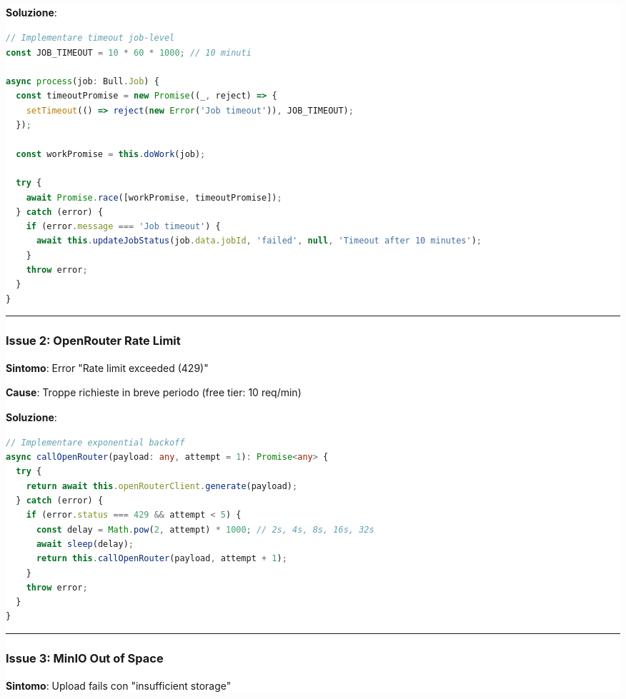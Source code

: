 **Soluzione**:
```typescript
// Implementare timeout job-level
const JOB_TIMEOUT = 10 * 60 * 1000; // 10 minuti

async process(job: Bull.Job) {
  const timeoutPromise = new Promise((_, reject) => {
    setTimeout(() => reject(new Error('Job timeout')), JOB_TIMEOUT);
  });

  const workPromise = this.doWork(job);

  try {
    await Promise.race([workPromise, timeoutPromise]);
  } catch (error) {
    if (error.message === 'Job timeout') {
      await this.updateJobStatus(job.data.jobId, 'failed', null, 'Timeout after 10 minutes');
    }
    throw error;
  }
}
```

---

### Issue 2: OpenRouter Rate Limit

**Sintomo**: Error "Rate limit exceeded (429)"

**Cause**: Troppe richieste in breve periodo (free tier: 10 req/min)

**Soluzione**:
```typescript
// Implementare exponential backoff
async callOpenRouter(payload: any, attempt = 1): Promise<any> {
  try {
    return await this.openRouterClient.generate(payload);
  } catch (error) {
    if (error.status === 429 && attempt < 5) {
      const delay = Math.pow(2, attempt) * 1000; // 2s, 4s, 8s, 16s, 32s
      await sleep(delay);
      return this.callOpenRouter(payload, attempt + 1);
    }
    throw error;
  }
}
```

---

### Issue 3: MinIO Out of Space

**Sintomo**: Upload fails con "insufficient storage"
